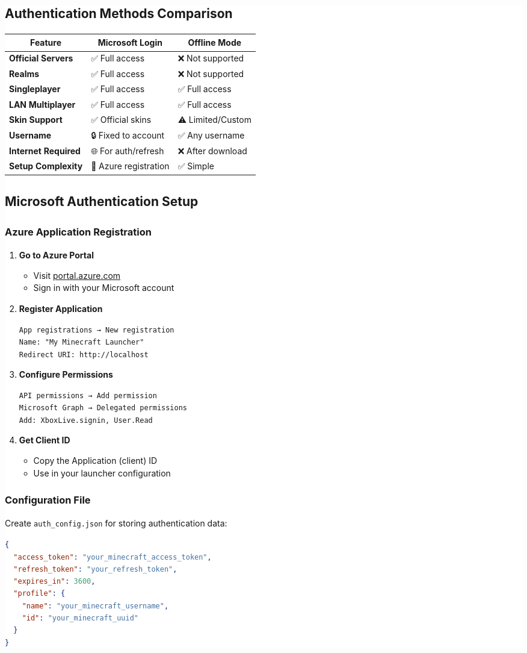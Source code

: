 ## Authentication Methods Comparison

| Feature | Microsoft Login | Offline Mode |
|---------|----------------|--------------|
| **Official Servers** | ✅ Full access | ❌ Not supported |
| **Realms** | ✅ Full access | ❌ Not supported |
| **Singleplayer** | ✅ Full access | ✅ Full access |
| **LAN Multiplayer** | ✅ Full access | ✅ Full access |
| **Skin Support** | ✅ Official skins | ⚠️ Limited/Custom |
| **Username** | 🔒 Fixed to account | ✅ Any username |
| **Internet Required** | 🌐 For auth/refresh | ❌ After download |
| **Setup Complexity** | 🔧 Azure registration | ✅ Simple |

## Microsoft Authentication Setup

### Azure Application Registration

1. **Go to Azure Portal**
   - Visit [portal.azure.com](https://portal.azure.com)
   - Sign in with your Microsoft account

2. **Register Application**
   ```
   App registrations → New registration
   Name: "My Minecraft Launcher"
   Redirect URI: http://localhost
   ```

3. **Configure Permissions**
   ```
   API permissions → Add permission
   Microsoft Graph → Delegated permissions
   Add: XboxLive.signin, User.Read
   ```

4. **Get Client ID**
   - Copy the Application (client) ID
   - Use in your launcher configuration

### Configuration File

Create `auth_config.json` for storing authentication data:
```json
{
  "access_token": "your_minecraft_access_token",
  "refresh_token": "your_refresh_token",
  "expires_in": 3600,
  "profile": {
    "name": "your_minecraft_username",
    "id": "your_minecraft_uuid"
  }
}
```
